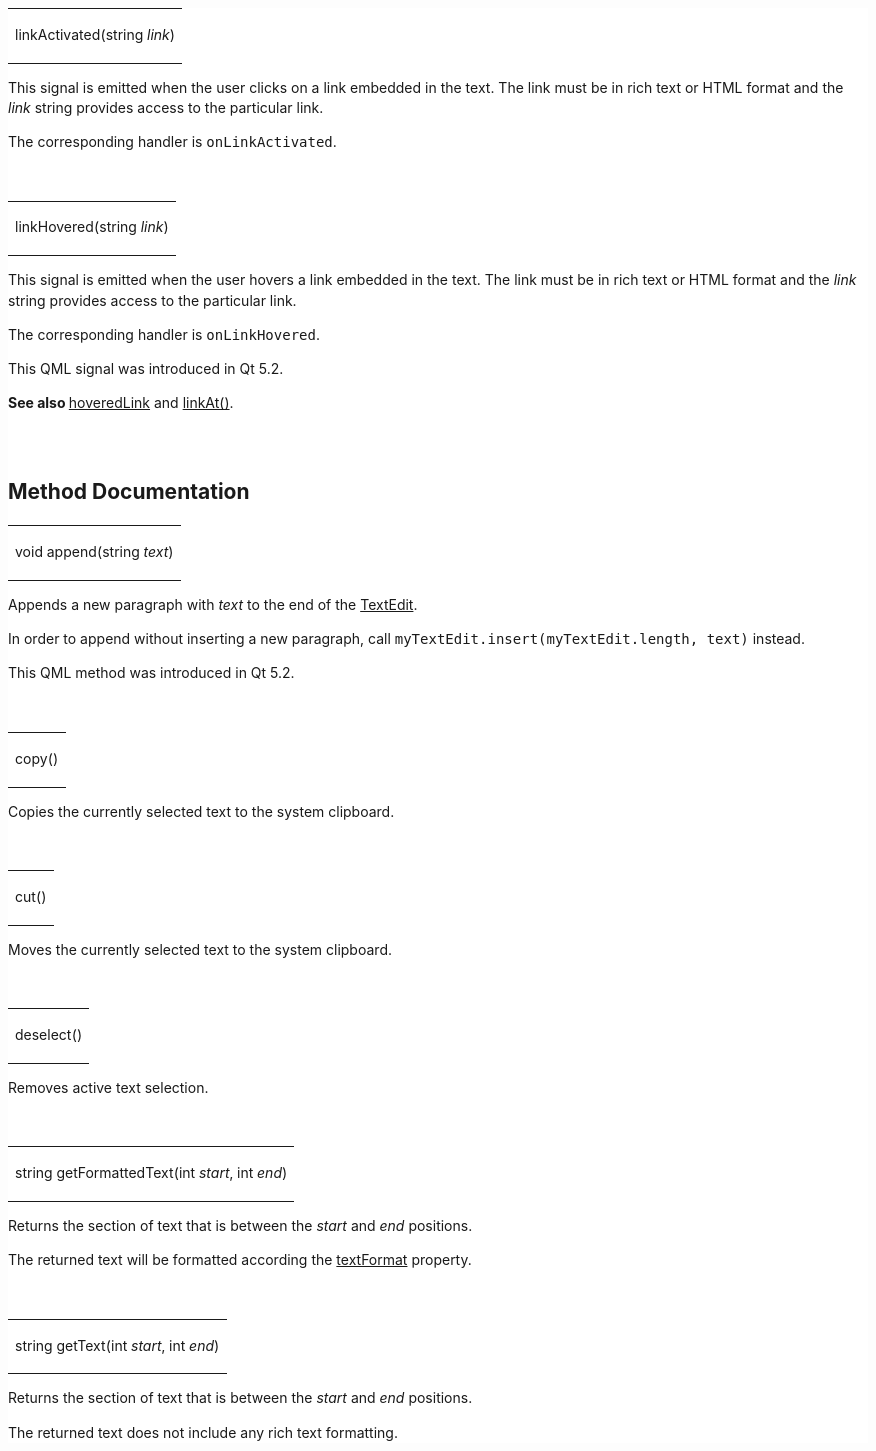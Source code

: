 <table class="qmlname"><tr valign="top"><td class="tblQmlFuncNode"><p><span class="name">linkActivated</span>(<span class="type">string</span><i> link</i>)</p></td></tr></table><p>This signal is emitted when the user clicks on a link embedded in the text. The link must be in rich text or HTML format and the <i>link</i> string provides access to the particular link.</p>
<p>The corresponding handler is <tt>onLinkActivated</tt>.</p>

<br/>

<table class="qmlname"><tr valign="top"><td class="tblQmlFuncNode"><p><span class="name">linkHovered</span>(<span class="type">string</span><i> link</i>)</p></td></tr></table><p>This signal is emitted when the user hovers a link embedded in the text. The link must be in rich text or HTML format and the <i>link</i> string provides access to the particular link.</p>
<p>The corresponding handler is <tt>onLinkHovered</tt>.</p>
<p>This QML signal was introduced in  Qt 5.2.</p>
<p><b>See also </b><a href="#hoveredLink-prop">hoveredLink</a> and <a href="#linkAt-method">linkAt()</a>.</p>

<br/>
<h2>Method Documentation</h2>

<table class="qmlname"><tr valign="top"><td class="tblQmlFuncNode"><p><span class="type">void</span> <span class="name">append</span>(<span class="type">string</span><i> text</i>)</p></td></tr></table><p>Appends a new paragraph with <i>text</i> to the end of the <a href="index.html">TextEdit</a>.</p>
<p>In order to append without inserting a new paragraph, call <tt>myTextEdit.insert(myTextEdit.length, text)</tt> instead.</p>
<p>This QML method was introduced in  Qt 5.2.</p>

<br/>

<table class="qmlname"><tr valign="top"><td class="tblQmlFuncNode"><p><span class="name">copy</span>()</p></td></tr></table><p>Copies the currently selected text to the system clipboard.</p>

<br/>

<table class="qmlname"><tr valign="top"><td class="tblQmlFuncNode"><p><span class="name">cut</span>()</p></td></tr></table><p>Moves the currently selected text to the system clipboard.</p>

<br/>

<table class="qmlname"><tr valign="top"><td class="tblQmlFuncNode"><p><span class="name">deselect</span>()</p></td></tr></table><p>Removes active text selection.</p>

<br/>

<table class="qmlname"><tr valign="top"><td class="tblQmlFuncNode"><p><span class="type">string</span> <span class="name">getFormattedText</span>(<span class="type">int</span><i> start</i>, <span class="type">int</span><i> end</i>)</p></td></tr></table><p>Returns the section of text that is between the <i>start</i> and <i>end</i> positions.</p>
<p>The returned text will be formatted according the <a href="#textFormat-prop">textFormat</a> property.</p>

<br/>

<table class="qmlname"><tr valign="top"><td class="tblQmlFuncNode"><p><span class="type">string</span> <span class="name">getText</span>(<span class="type">int</span><i> start</i>, <span class="type">int</span><i> end</i>)</p></td></tr></table><p>Returns the section of text that is between the <i>start</i> and <i>end</i> positions.</p>
<p>The returned text does not include any rich text formatting.</p>
